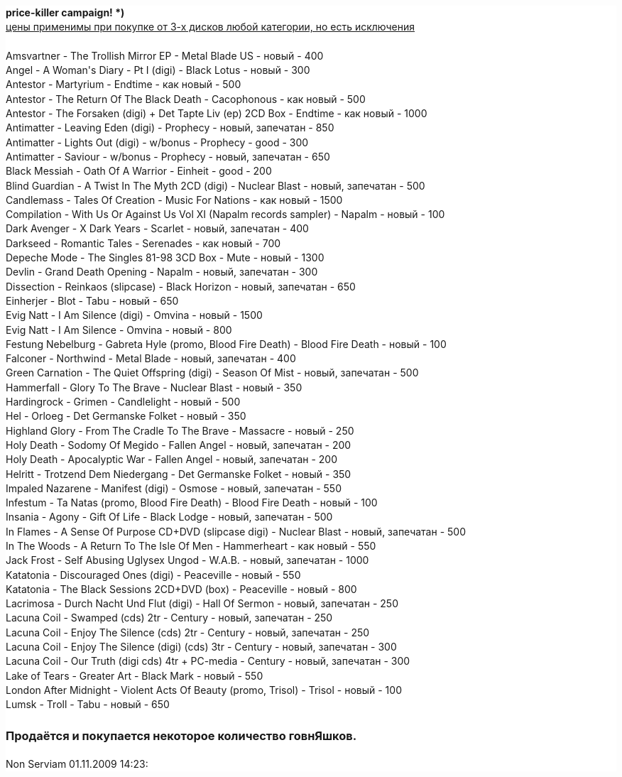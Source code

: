 <B>price-killer campaign! *)</B><BR><U>цены применимы при покупке от 3-х дисков любой категории, но есть исключения</U><BR><BR>Amsvartner	 - 	The Trollish Mirror EP	 - 	Metal Blade US	 - 	новый	 - 	400<BR>Angel	 - 	A Woman's Diary - Pt I (digi)	 - 	Black Lotus	 - 	новый	 - 	300<BR>Antestor	 - 	Martyrium	 - 	Endtime	 - 	как новый	 - 	500<BR>Antestor	 - 	The Return Of The Black Death	 - 	Cacophonous	 - 	как новый	 - 	500<BR>Antestor	 - 	The Forsaken (digi) + Det Tapte Liv (ep) 2CD Box	 - 	Endtime	 - 	как новый	 - 	1000<BR>Antimatter	 - 	Leaving Eden (digi)	 - 	Prophecy	 - 	новый, запечатан	 - 	850<BR>Antimatter	 - 	Lights Out (digi) - w/bonus	 - 	Prophecy	 - 	good	 - 	300<BR>Antimatter	 - 	Saviour - w/bonus	 - 	Prophecy	 - 	новый, запечатан	 - 	650<BR>Black Messiah	 - 	Oath Of A Warrior	 - 	Einheit	 - 	good	 - 	200<BR>Blind Guardian	 - 	A Twist In The Myth 2CD (digi)	 - 	Nuclear Blast	 - 	новый, запечатан	 - 	500<BR>Candlemass	 - 	Tales Of Creation	 - 	Music For Nations	 - 	как новый	 - 	1500<BR>Compilation	 - 	With Us Or Against Us Vol XI (Napalm records sampler)	 - 	Napalm	 - 	новый	 - 	100<BR>Dark Avenger	 - 	X Dark Years	 - 	Scarlet	 - 	новый, запечатан	 - 	400<BR>Darkseed	 - 	Romantic Tales	 - 	Serenades	 - 	как новый	 - 	700<BR>Depeche Mode	 - 	The Singles 81-98 3CD Box	 - 	Mute	 - 	новый	 - 	1300<BR>Devlin	 - 	Grand Death Opening	 - 	Napalm	 - 	новый, запечатан	 - 	300<BR>Dissection	 - 	Reinkaos (slipcase)	 - 	Black Horizon	 - 	новый, запечатан	 - 	650<BR>Einherjer	 - 	Blot	 - 	Tabu	 - 	новый	 - 	650<BR>Evig Natt	 - 	I Am Silence (digi)	 - 	Omvina	 - 	новый	 - 	1500<BR>Evig Natt	 - 	I Am Silence	 - 	Omvina	 - 	новый	 - 	800<BR>Festung Nebelburg	 - 	Gabreta Hyle (promo, Blood Fire Death)	 - 	Blood Fire Death	 - 	новый	 - 	100<BR>Falconer	 - 	Northwind	 - 	Metal Blade	 - 	новый, запечатан	 - 	400<BR>Green Carnation	 - 	The Quiet Offspring (digi)	 - 	Season Of Mist	 - 	новый, запечатан	 - 	500<BR>Hammerfall	 - 	Glory To The Brave	 - 	Nuclear Blast	 - 	новый	 - 	350<BR>Hardingrock	 - 	Grimen	 - 	Candlelight	 - 	новый	 - 	500<BR>Hel	 - 	Orloeg	 - 	Det Germanske Folket	 - 	новый	 - 	350<BR>Highland Glory	 - 	From The Cradle To The Brave	 - 	Massacre	 - 	новый	 - 	250<BR>Holy Death	 - 	Sodomy Of Megido	 - 	Fallen Angel	 - 	новый, запечатан	 - 	200<BR>Holy Death	 - 	Apocalyptic War	 - 	Fallen Angel	 - 	новый, запечатан	 - 	200<BR>Helritt	 - 	Trotzend Dem Niedergang	 - 	Det Germanske Folket	 - 	новый	 - 	350<BR>Impaled Nazarene	 - 	Manifest (digi)	 - 	Osmose	 - 	новый, запечатан	 - 	550<BR>Infestum	 - 	Ta Natas (promo, Blood Fire Death)	 - 	Blood Fire Death	 - 	новый	 - 	100<BR>Insania	 - 	Agony - Gift Of Life	 - 	Black Lodge	 - 	новый, запечатан	 - 	500<BR>In Flames	 - 	A Sense Of Purpose CD+DVD (slipcase digi)	 - 	Nuclear Blast	 - 	новый, запечатан	 - 	500<BR>In The Woods	 - 	A Return To The Isle Of Men	 - 	Hammerheart	 - 	как новый	 - 	550<BR>Jack Frost	 - 	Self Abusing Uglysex Ungod	 - 	W.A.B.	 - 	новый, запечатан	 - 	1000<BR>Katatonia	 - 	Discouraged Ones (digi)	 - 	Peaceville	 - 	новый	 - 	550<BR>Katatonia	 - 	The Black Sessions 2CD+DVD (box)	 - 	Peaceville	 - 	новый	 - 	800<BR>Lacrimosa	 - 	Durch Nacht Und Flut (digi)	 - 	Hall Of Sermon	 - 	новый, запечатан	 - 	250<BR>Lacuna Coil	 - 	Swamped (cds) 2tr	 - 	Century	 - 	новый, запечатан	 - 	250<BR>Lacuna Coil	 - 	Enjoy The Silence (cds) 2tr	 - 	Century	 - 	новый, запечатан	 - 	250<BR>Lacuna Coil	 - 	Enjoy The Silence (digi) (cds) 3tr	 - 	Century	 - 	новый, запечатан	 - 	300<BR>Lacuna Coil	 - 	Our Truth (digi cds) 4tr + PC-media	 - 	Century	 - 	новый, запечатан	 - 	300<BR>Lake of Tears	 - 	Greater Art	 - 	Black Mark	 - 	новый	 - 	550<BR>London After Midnight	 - 	Violent Acts Of Beauty (promo, Trisol)	 - 	Trisol	 - 	новый	 - 	100<BR>Lumsk	 - 	Troll	 - 	Tabu	 - 	новый	 - 	650

### Продаётся и покупается некоторое количество говнЯшков.

Non Serviam 01.11.2009 14:23: